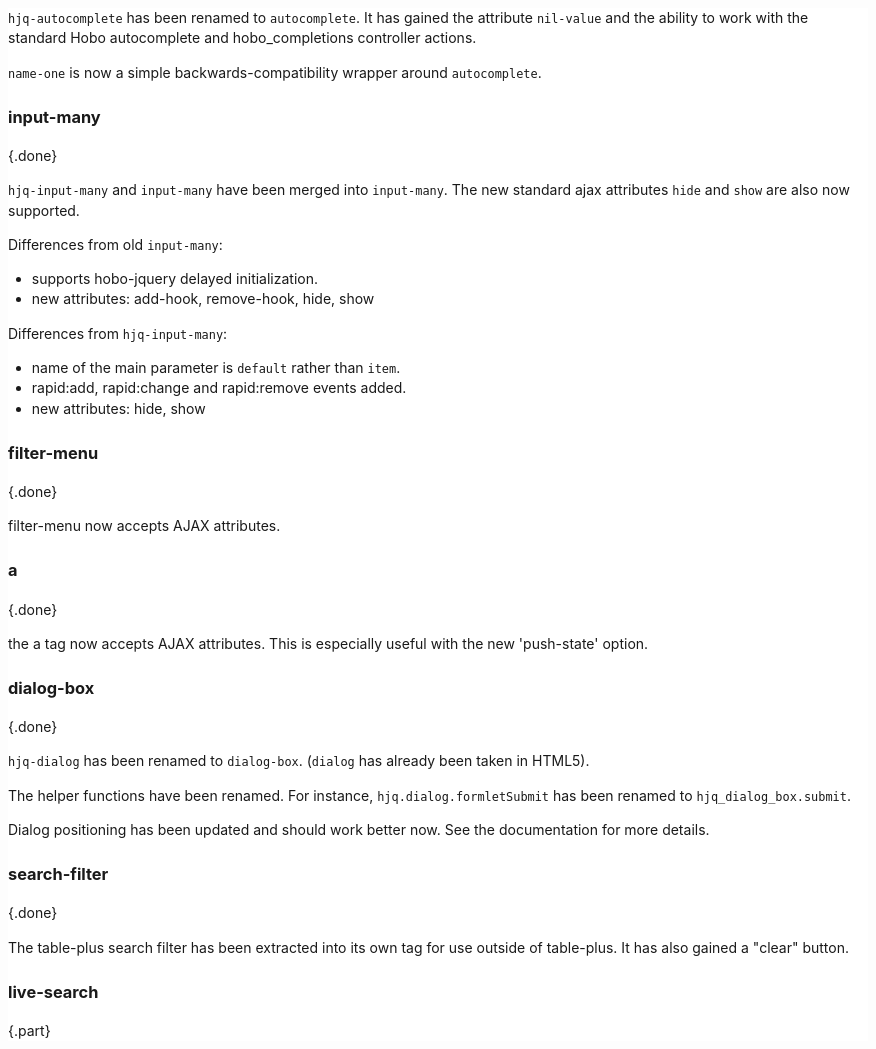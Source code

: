 `hjq-autocomplete` has been renamed to `autocomplete`.  It has gained
the attribute `nil-value` and the ability to work with the standard
Hobo autocomplete and hobo_completions controller actions.

`name-one` is now a simple backwards-compatibility wrapper around
`autocomplete`.

### input-many
{.done}

`hjq-input-many` and `input-many` have been merged into `input-many`.
The new standard ajax attributes `hide` and `show` are also now
supported.

Differences from old `input-many`:

- supports hobo-jquery delayed initialization.
- new attributes: add-hook, remove-hook, hide, show

Differences from `hjq-input-many`:

- name of the main parameter is `default` rather than `item`.
- rapid:add, rapid:change and rapid:remove events added.
- new attributes: hide, show

### filter-menu
{.done}

filter-menu now accepts AJAX attributes.

### a
{.done}

the a tag now accepts AJAX attributes.  This is especially useful with
the new 'push-state' option.

### dialog-box
{.done}

`hjq-dialog` has been renamed to `dialog-box`.  (`dialog` has already
been taken in HTML5).

The helper functions have been renamed.   For instance,
`hjq.dialog.formletSubmit` has been renamed to
`hjq_dialog_box.submit`.

Dialog positioning has been updated and should work better now.   See
the documentation for more details.

### search-filter
{.done}

The table-plus search filter has been extracted into its own tag for
use outside of table-plus. It has also gained a "clear" button.

### live-search
{.part}
